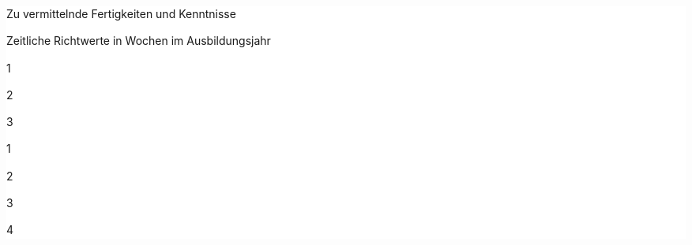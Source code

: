 Zu vermittelnde Fertigkeiten und Kenntnisse

</td>

<td style="border-bottom: 0.5pt solid ; " colspan="4" align="left">

Zeitliche Richtwerte in Wochen im Ausbildungsjahr

</td>

</tr>

<tr>

<td style="border-right: 0.5pt solid ; border-bottom: 0.5pt solid ; " align="center">

1

</td>

<td style="border-right: 0.5pt solid ; border-bottom: 0.5pt solid ; " colspan="2" align="center">

2

</td>

<td style="border-bottom: 0.5pt solid ; " align="center">

3

</td>

</tr>

<tr>

<td style="border-right: 0.5pt solid ; border-bottom: 0.5pt solid ; " align="center">

1

</td>

<td style="border-right: 0.5pt solid ; border-bottom: 0.5pt solid ; " align="center">

2

</td>

<td style="border-right: 0.5pt solid ; border-bottom: 0.5pt solid ; " align="center">

3

</td>

<td style="border-bottom: 0.5pt solid ; " colspan="4" align="center">

4

</td>

</tr>

<tr>

<td style="border-right: 0.5pt solid ; border-bottom: 0.5pt solid ; " align="center" valign="top">
